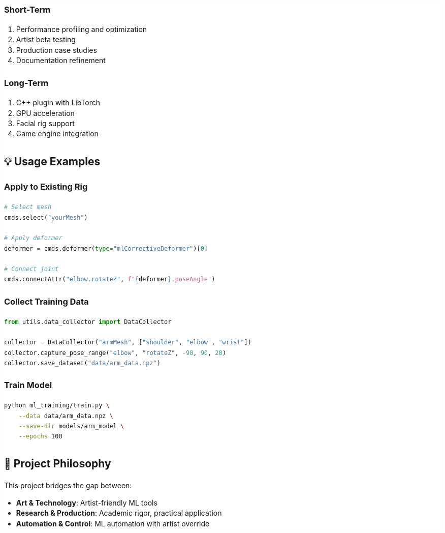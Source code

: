 ### Short-Term
1. Performance profiling and optimization
2. Artist beta testing
3. Production case studies
4. Documentation refinement

### Long-Term
1. C++ plugin with LibTorch
2. GPU acceleration
3. Facial rig support
4. Game engine integration

## 💡 Usage Examples

### Apply to Existing Rig

```python
# Select mesh
cmds.select("yourMesh")

# Apply deformer
deformer = cmds.deformer(type="mlCorrectiveDeformer")[0]

# Connect joint
cmds.connectAttr("elbow.rotateZ", f"{deformer}.poseAngle")
```

### Collect Training Data

```python
from utils.data_collector import DataCollector

collector = DataCollector("armMesh", ["shoulder", "elbow", "wrist"])
collector.capture_pose_range("elbow", "rotateZ", -90, 90, 20)
collector.save_dataset("data/arm_data.npz")
```

### Train Model

```bash
python ml_training/train.py \
    --data data/arm_data.npz \
    --save-dir models/arm_model \
    --epochs 100
```

## 🎨 Project Philosophy

This project bridges the gap between:
- **Art & Technology**: Artist-friendly ML tools
- **Research & Production**: Academic rigor, practical application
- **Automation & Control**: ML automation with artist override
